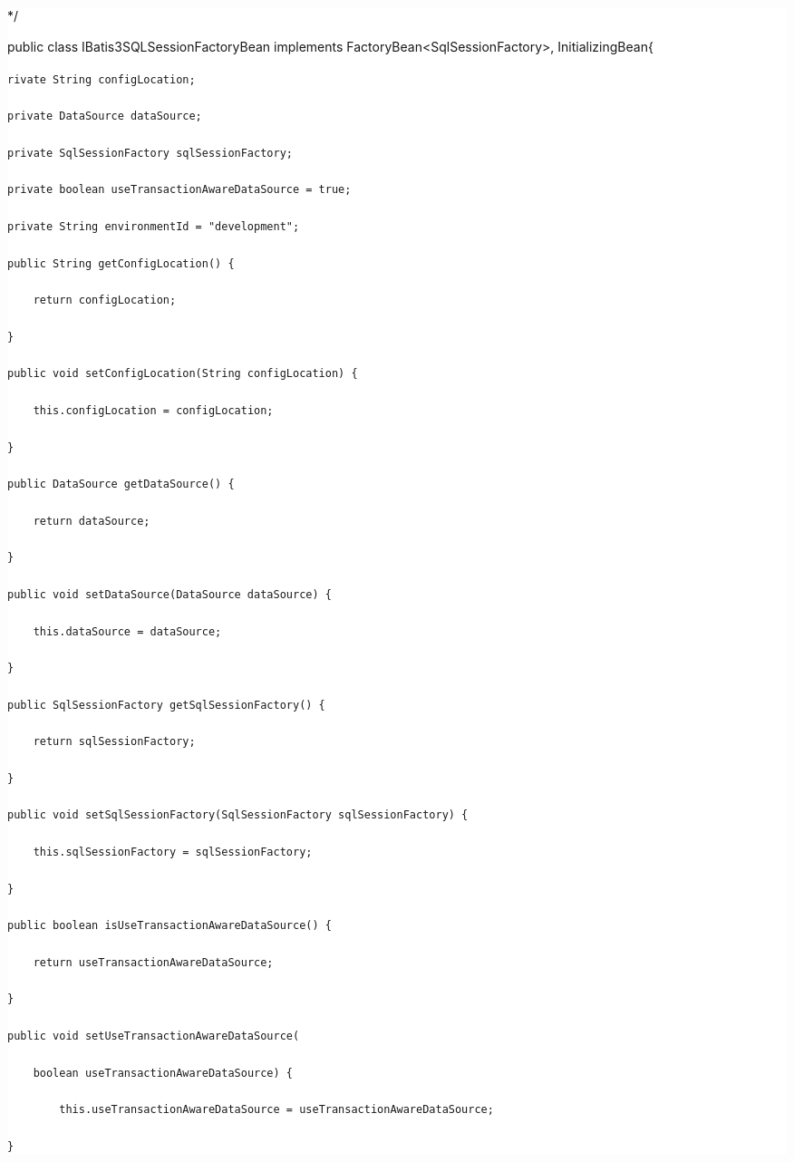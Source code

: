  */

public class IBatis3SQLSessionFactoryBean implements FactoryBean&lt;SqlSessionFactory&gt;, InitializingBean{

    rivate String configLocation;   

    private DataSource dataSource;   

    private SqlSessionFactory sqlSessionFactory;   

    private boolean useTransactionAwareDataSource = true;   

    private String environmentId = "development";

    public String getConfigLocation() {

        return configLocation;

    }

    public void setConfigLocation(String configLocation) {

        this.configLocation = configLocation;

    }

    public DataSource getDataSource() {

        return dataSource;

    }

    public void setDataSource(DataSource dataSource) {

        this.dataSource = dataSource;

    }

    public SqlSessionFactory getSqlSessionFactory() {

        return sqlSessionFactory;

    }

    public void setSqlSessionFactory(SqlSessionFactory sqlSessionFactory) {

        this.sqlSessionFactory = sqlSessionFactory;

    }

    public boolean isUseTransactionAwareDataSource() {

        return useTransactionAwareDataSource;

    }

    public void setUseTransactionAwareDataSource(

        boolean useTransactionAwareDataSource) {

            this.useTransactionAwareDataSource = useTransactionAwareDataSource;

    }
